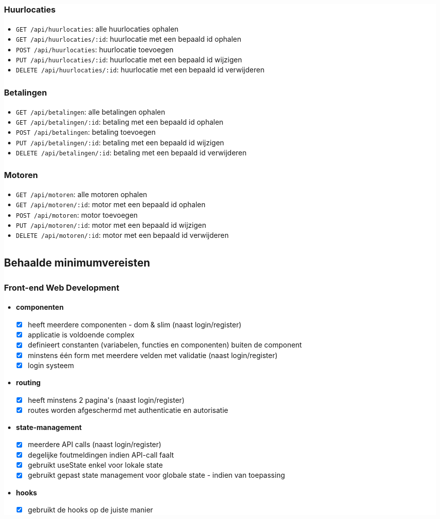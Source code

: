 ### Huurlocaties

-   `GET /api/huurlocaties`: alle huurlocaties ophalen
-   `GET /api/huurlocaties/:id`: huurlocatie met een bepaald id ophalen
-   `POST /api/huurlocaties`: huurlocatie toevoegen
-   `PUT /api/huurlocaties/:id`: huurlocatie met een bepaald id wijzigen
-   `DELETE /api/huurlocaties/:id`: huurlocatie met een bepaald id verwijderen

### Betalingen

-   `GET /api/betalingen`: alle betalingen ophalen
-   `GET /api/betalingen/:id`: betaling met een bepaald id ophalen
-   `POST /api/betalingen`: betaling toevoegen
-   `PUT /api/betalingen/:id`: betaling met een bepaald id wijzigen
-   `DELETE /api/betalingen/:id`: betaling met een bepaald id verwijderen

### Motoren

-   `GET /api/motoren`: alle motoren ophalen
-   `GET /api/motoren/:id`: motor met een bepaald id ophalen
-   `POST /api/motoren`: motor toevoegen
-   `PUT /api/motoren/:id`: motor met een bepaald id wijzigen
-   `DELETE /api/motoren/:id`: motor met een bepaald id verwijderen

## Behaalde minimumvereisten

### Front-end Web Development

-   **componenten**

    -   [x] heeft meerdere componenten - dom & slim (naast login/register)
    -   [x] applicatie is voldoende complex
    -   [x] definieert constanten (variabelen, functies en componenten) buiten de component
    -   [x] minstens één form met meerdere velden met validatie (naast login/register)
    -   [x] login systeem
            <br />

-   **routing**

    -   [x] heeft minstens 2 pagina's (naast login/register)
    -   [x] routes worden afgeschermd met authenticatie en autorisatie
            <br />

-   **state-management**

    -   [x] meerdere API calls (naast login/register)
    -   [x] degelijke foutmeldingen indien API-call faalt
    -   [x] gebruikt useState enkel voor lokale state
    -   [x] gebruikt gepast state management voor globale state - indien van toepassing
            <br />

-   **hooks**

    -   [x] gebruikt de hooks op de juiste manier
            <br />

